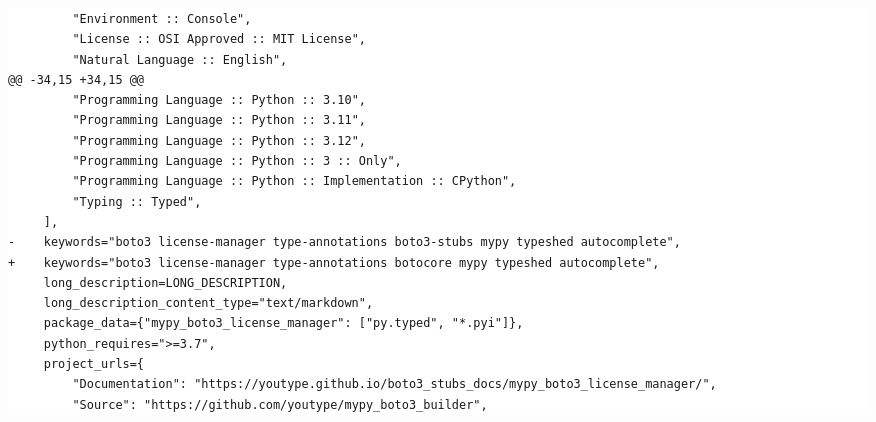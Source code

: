 ```
         "Environment :: Console",
         "License :: OSI Approved :: MIT License",
         "Natural Language :: English",
@@ -34,15 +34,15 @@
         "Programming Language :: Python :: 3.10",
         "Programming Language :: Python :: 3.11",
         "Programming Language :: Python :: 3.12",
         "Programming Language :: Python :: 3 :: Only",
         "Programming Language :: Python :: Implementation :: CPython",
         "Typing :: Typed",
     ],
-    keywords="boto3 license-manager type-annotations boto3-stubs mypy typeshed autocomplete",
+    keywords="boto3 license-manager type-annotations botocore mypy typeshed autocomplete",
     long_description=LONG_DESCRIPTION,
     long_description_content_type="text/markdown",
     package_data={"mypy_boto3_license_manager": ["py.typed", "*.pyi"]},
     python_requires=">=3.7",
     project_urls={
         "Documentation": "https://youtype.github.io/boto3_stubs_docs/mypy_boto3_license_manager/",
         "Source": "https://github.com/youtype/mypy_boto3_builder",
```

